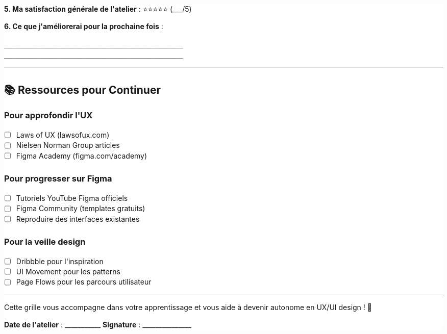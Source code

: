 **5. Ma satisfaction générale de l'atelier** : ⭐⭐⭐⭐⭐ (___/5)

**6. Ce que j'améliorerai pour la prochaine fois** :
```
_________________________________________________
_________________________________________________
```

---

## 📚 **Ressources pour Continuer**

### Pour approfondir l'UX
- [ ] Laws of UX (lawsofux.com)
- [ ] Nielsen Norman Group articles
- [ ] Figma Academy (figma.com/academy)

### Pour progresser sur Figma
- [ ] Tutoriels YouTube Figma officiels
- [ ] Figma Community (templates gratuits)
- [ ] Reproduire des interfaces existantes

### Pour la veille design
- [ ] Dribbble pour l'inspiration
- [ ] UI Movement pour les patterns
- [ ] Page Flows pour les parcours utilisateur

---

Cette grille vous accompagne dans votre apprentissage et vous aide à devenir autonome en UX/UI design ! 🚀

**Date de l'atelier** : ___________
**Signature** : _______________